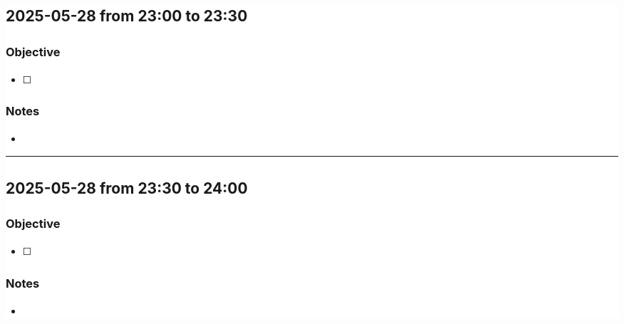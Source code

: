
## 2025-05-28 from 23:00 to 23:30  

### Objective

- [ ]

### Notes

-   

---  

## 2025-05-28 from 23:30 to 24:00  

### Objective

- [ ]

### Notes

-   